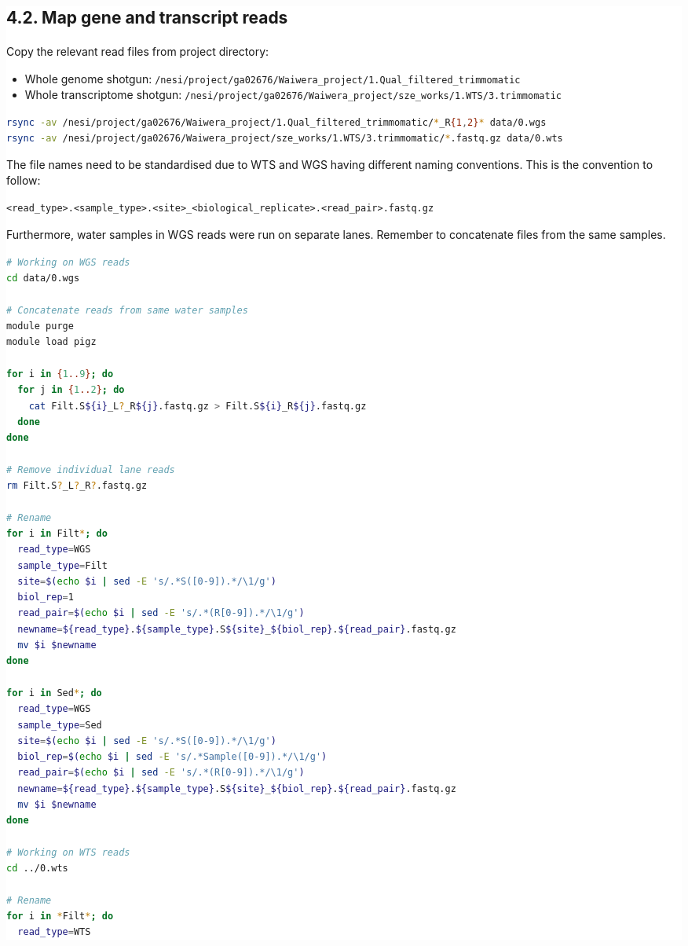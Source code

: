 ## 4.2. Map gene and transcript reads

Copy the relevant read files from project directory:

- Whole genome shotgun: `/nesi/project/ga02676/Waiwera_project/1.Qual_filtered_trimmomatic`
- Whole transcriptome shotgun: `/nesi/project/ga02676/Waiwera_project/sze_works/1.WTS/3.trimmomatic`

```bash
rsync -av /nesi/project/ga02676/Waiwera_project/1.Qual_filtered_trimmomatic/*_R{1,2}* data/0.wgs
rsync -av /nesi/project/ga02676/Waiwera_project/sze_works/1.WTS/3.trimmomatic/*.fastq.gz data/0.wts
```

The file names need to be standardised due to WTS and WGS having different naming conventions. This is the convention to follow:

```
<read_type>.<sample_type>.<site>_<biological_replicate>.<read_pair>.fastq.gz
```

Furthermore, water samples in WGS reads were run on separate lanes. Remember to concatenate files from the same samples.

```bash
# Working on WGS reads
cd data/0.wgs

# Concatenate reads from same water samples
module purge
module load pigz

for i in {1..9}; do
  for j in {1..2}; do
    cat Filt.S${i}_L?_R${j}.fastq.gz > Filt.S${i}_R${j}.fastq.gz
  done
done

# Remove individual lane reads
rm Filt.S?_L?_R?.fastq.gz

# Rename
for i in Filt*; do
  read_type=WGS
  sample_type=Filt
  site=$(echo $i | sed -E 's/.*S([0-9]).*/\1/g')
  biol_rep=1
  read_pair=$(echo $i | sed -E 's/.*(R[0-9]).*/\1/g')
  newname=${read_type}.${sample_type}.S${site}_${biol_rep}.${read_pair}.fastq.gz
  mv $i $newname
done

for i in Sed*; do
  read_type=WGS
  sample_type=Sed
  site=$(echo $i | sed -E 's/.*S([0-9]).*/\1/g')
  biol_rep=$(echo $i | sed -E 's/.*Sample([0-9]).*/\1/g')
  read_pair=$(echo $i | sed -E 's/.*(R[0-9]).*/\1/g')
  newname=${read_type}.${sample_type}.S${site}_${biol_rep}.${read_pair}.fastq.gz
  mv $i $newname
done

# Working on WTS reads
cd ../0.wts

# Rename
for i in *Filt*; do
  read_type=WTS
```